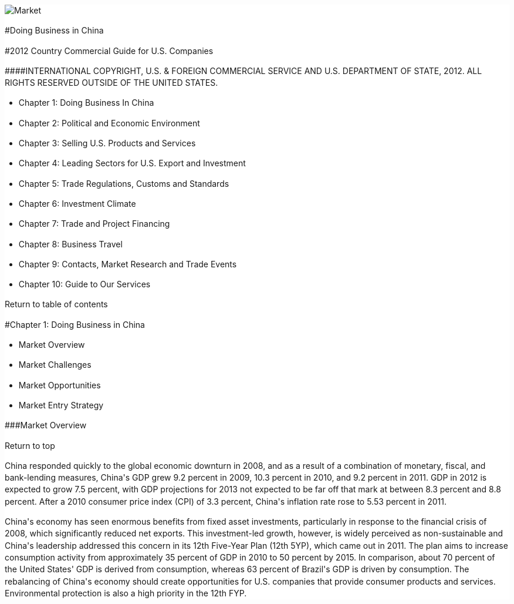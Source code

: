 ![Market](images/us-commercial-service.png)


#Doing Business in China


#2012 Country Commercial Guide for U.S. Companies


####INTERNATIONAL COPYRIGHT, U.S. & FOREIGN COMMERCIAL SERVICE AND U.S. DEPARTMENT OF STATE, 2012. ALL RIGHTS RESERVED OUTSIDE OF THE UNITED STATES.

* Chapter 1: Doing Business In China

* Chapter 2: Political and Economic Environment

* Chapter 3: Selling U.S. Products and Services

* Chapter 4: Leading Sectors for U.S. Export and Investment

* Chapter 5: Trade Regulations, Customs and Standards

* Chapter 6: Investment Climate

* Chapter 7: Trade and Project Financing

* Chapter 8: Business Travel

* Chapter 9: Contacts, Market Research and Trade Events

* Chapter 10: Guide to Our Services
 
Return to table of contents

#Chapter 1: Doing Business in China

* Market Overview

* Market Challenges

* Market Opportunities

* Market Entry Strategy

###Market Overview	

Return to top
<div id="market-overview">
China responded quickly to the global economic downturn in 2008, and as a result of a combination of monetary, fiscal, and bank-lending measures, China's GDP grew 9.2 percent in 2009, 10.3 percent in 2010, and 9.2 percent in 2011. GDP in 2012 is expected to grow 7.5 percent, with GDP projections for 2013 not expected to be far off that mark at between 8.3 percent and 8.8 percent. After a 2010 consumer price index (CPI) of 3.3 percent, China's inflation rate rose to 5.53 percent in 2011.

China's economy has seen enormous benefits from fixed asset investments, particularly in response to the financial crisis of 2008, which significantly reduced net exports. This investment-led growth, however, is widely perceived as non-sustainable and China's leadership addressed this concern in its 12th Five-Year Plan (12th 5YP), which came out in 2011. The plan aims to increase consumption activity from approximately 35 percent of GDP in 2010 to 50 percent by 2015. In comparison, about 70 percent of the United States' GDP is derived from consumption, whereas 63 percent of Brazil's GDP is driven by consumption. The rebalancing of China's economy should create opportunities for U.S. companies that provide consumer products and services. Environmental protection is also a high priority in the 12th FYP.
